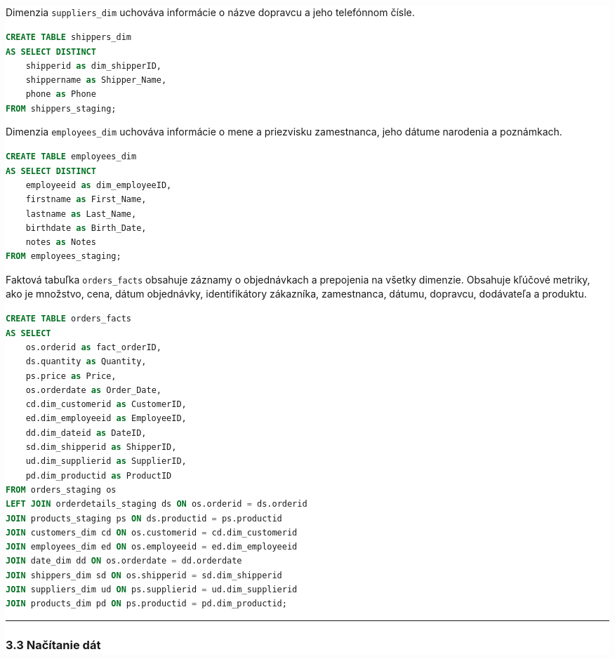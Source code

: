 Dimenzia `suppliers_dim` uchováva informácie o názve dopravcu a jeho telefónnom čísle.

```sql
CREATE TABLE shippers_dim
AS SELECT DISTINCT
    shipperid as dim_shipperID,
    shippername as Shipper_Name,
    phone as Phone
FROM shippers_staging;
```

Dimenzia `employees_dim` uchováva informácie o mene a priezvisku zamestnanca, jeho dátume narodenia a poznámkach.

```sql
CREATE TABLE employees_dim
AS SELECT DISTINCT
    employeeid as dim_employeeID,
    firstname as First_Name,
    lastname as Last_Name,
    birthdate as Birth_Date,
    notes as Notes
FROM employees_staging;
```

Faktová tabuľka `orders_facts` obsahuje záznamy o objednávkach a prepojenia na všetky dimenzie. Obsahuje kľúčové metriky, ako je množstvo, cena, dátum objednávky, identifikátory zákazníka, zamestnanca, dátumu, dopravcu, dodávateľa a produktu.

```sql
CREATE TABLE orders_facts
AS SELECT
    os.orderid as fact_orderID,
    ds.quantity as Quantity,
    ps.price as Price,
    os.orderdate as Order_Date,
    cd.dim_customerid as CustomerID,
    ed.dim_employeeid as EmployeeID,
    dd.dim_dateid as DateID,
    sd.dim_shipperid as ShipperID,
    ud.dim_supplierid as SupplierID,
    pd.dim_productid as ProductID
FROM orders_staging os
LEFT JOIN orderdetails_staging ds ON os.orderid = ds.orderid
JOIN products_staging ps ON ds.productid = ps.productid
JOIN customers_dim cd ON os.customerid = cd.dim_customerid
JOIN employees_dim ed ON os.employeeid = ed.dim_employeeid
JOIN date_dim dd ON os.orderdate = dd.orderdate
JOIN shippers_dim sd ON os.shipperid = sd.dim_shipperid
JOIN suppliers_dim ud ON ps.supplierid = ud.dim_supplierid
JOIN products_dim pd ON ps.productid = pd.dim_productid;
```

---
### **3.3 Načítanie dát**

